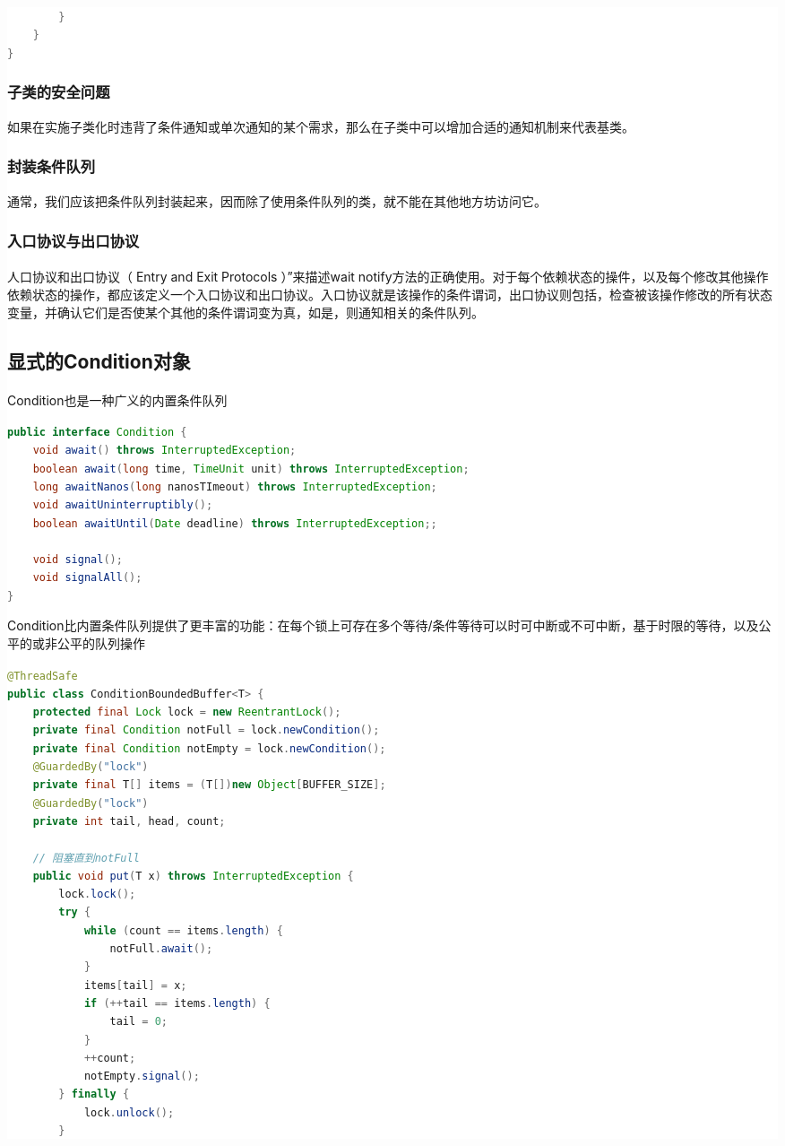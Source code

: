 ```java
        }
    }
}
```

### 子类的安全问题

如果在实施子类化时违背了条件通知或单次通知的某个需求，那么在子类中可以增加合适的通知机制来代表基类。

### 封装条件队列

通常，我们应该把条件队列封装起来，因而除了使用条件队列的类，就不能在其他地方坊访问它。

### 入口协议与出口协议

人口协议和出口协议（ Entry and Exit Protocols ）”来描述wait notify方法的正确使用。对于每个依赖状态的操件，以及每个修改其他操作依赖状态的操作，都应该定义一个入口协议和出口协议。入口协议就是该操作的条件谓词，出口协议则包括，检查被该操作修改的所有状态变量，并确认它们是否使某个其他的条件谓词变为真，如是，则通知相关的条件队列。



## 显式的Condition对象

Condition也是一种广义的内置条件队列

```java
public interface Condition {
    void await() throws InterruptedException;
    boolean await(long time, TimeUnit unit) throws InterruptedException;
    long awaitNanos(long nanosTImeout) throws InterruptedException;
    void awaitUninterruptibly();
    boolean awaitUntil(Date deadline) throws InterruptedException;;
    
    void signal();
    void signalAll();
}
```

Condition比内置条件队列提供了更丰富的功能：在每个锁上可存在多个等待/条件等待可以时可中断或不可中断，基于时限的等待，以及公平的或非公平的队列操作

```java
@ThreadSafe
public class ConditionBoundedBuffer<T> {
    protected final Lock lock = new ReentrantLock();
    private final Condition notFull = lock.newCondition();
    private final Condition notEmpty = lock.newCondition();
    @GuardedBy("lock")
    private final T[] items = (T[])new Object[BUFFER_SIZE];
    @GuardedBy("lock")
    private int tail, head, count;
    
    // 阻塞直到notFull
    public void put(T x) throws InterruptedException {
        lock.lock();
        try {
            while (count == items.length) {
                notFull.await();
            }
            items[tail] = x;
            if (++tail == items.length) {
                tail = 0;
            }
            ++count;
            notEmpty.signal();
        } finally {
            lock.unlock();
        }
```
